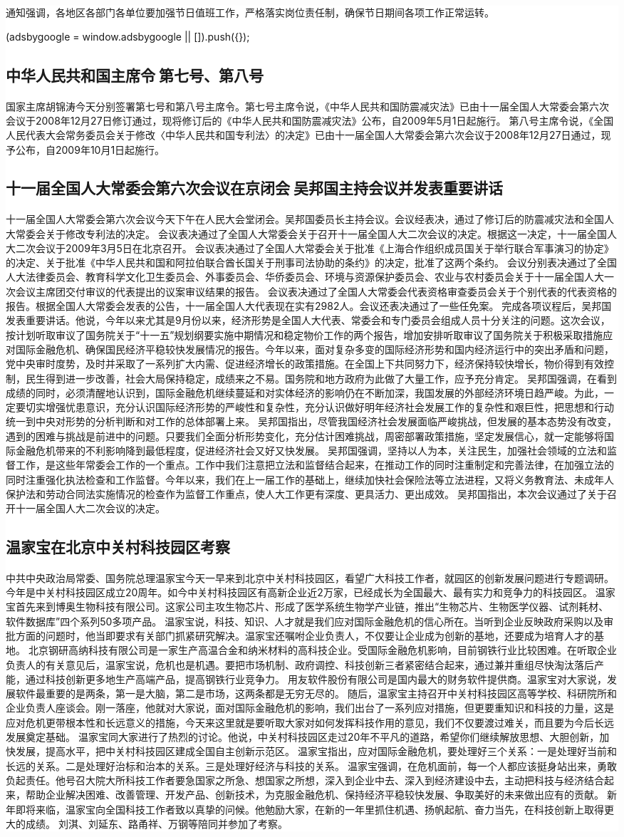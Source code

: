 通知强调，各地区各部门各单位要加强节日值班工作，严格落实岗位责任制，确保节日期间各项工作正常运转。





 (adsbygoogle = window.adsbygoogle || []).push({});

 
## 中华人民共和国主席令 第七号、第八号


国家主席胡锦涛今天分别签署第七号和第八号主席令。第七号主席令说，《中华人民共和国防震减灾法》已由十一届全国人大常委会第六次会议于2008年12月27日修订通过，现将修订后的《中华人民共和国防震减灾法》公布，自2009年5月1日起施行。
第八号主席令说，《全国人民代表大会常务委员会关于修改〈中华人民共和国专利法〉的决定》已由十一届全国人大常委会第六次会议于2008年12月27日通过，现予公布，自2009年10月1日起施行。


## 十一届全国人大常委会第六次会议在京闭会 吴邦国主持会议并发表重要讲话


十一届全国人大常委会第六次会议今天下午在人民大会堂闭会。吴邦国委员长主持会议。会议经表决，通过了修订后的防震减灾法和全国人大常委会关于修改专利法的决定。
会议表决通过了全国人大常委会关于召开十一届全国人大二次会议的决定。根据这一决定，十一届全国人大二次会议于2009年3月5日在北京召开。
会议表决通过了全国人大常委会关于批准《上海合作组织成员国关于举行联合军事演习的协定》的决定、关于批准《中华人民共和国和阿拉伯联合酋长国关于刑事司法协助的条约》的决定，批准了这两个条约。
会议分别表决通过了全国人大法律委员会、教育科学文化卫生委员会、外事委员会、华侨委员会、环境与资源保护委员会、农业与农村委员会关于十一届全国人大一次会议主席团交付审议的代表提出的议案审议结果的报告。
会议表决通过了全国人大常委会代表资格审查委员会关于个别代表的代表资格的报告。根据全国人大常委会发表的公告，十一届全国人大代表现在实有2982人。会议还表决通过了一些任免案。
完成各项议程后，吴邦国发表重要讲话。他说，今年以来尤其是9月份以来，经济形势是全国人大代表、常委会和专门委员会组成人员十分关注的问题。这次会议，按计划听取审议了国务院关于“十一五”规划纲要实施中期情况和稳定物价工作的两个报告，增加安排听取审议了国务院关于积极采取措施应对国际金融危机、确保国民经济平稳较快发展情况的报告。今年以来，面对复杂多变的国际经济形势和国内经济运行中的突出矛盾和问题，党中央审时度势，及时并采取了一系列扩大内需、促进经济增长的政策措施。在全国上下共同努力下，经济保持较快增长，物价得到有效控制，民生得到进一步改善，社会大局保持稳定，成绩来之不易。国务院和地方政府为此做了大量工作，应予充分肯定。
吴邦国强调，在看到成绩的同时，必须清醒地认识到，国际金融危机继续蔓延和对实体经济的影响仍在不断加深，我国发展的外部经济环境日趋严峻。为此，一定要切实增强忧患意识，充分认识国际经济形势的严峻性和复杂性，充分认识做好明年经济社会发展工作的复杂性和艰巨性，把思想和行动统一到中央对形势的分析判断和对工作的总体部署上来。
吴邦国指出，尽管我国经济社会发展面临严峻挑战，但发展的基本态势没有改变，遇到的困难与挑战是前进中的问题。只要我们全面分析形势变化，充分估计困难挑战，周密部署政策措施，坚定发展信心，就一定能够将国际金融危机带来的不利影响降到最低程度，促进经济社会又好又快发展。
吴邦国强调，坚持以人为本，关注民生，加强社会领域的立法和监督工作，是这些年常委会工作的一个重点。工作中我们注意把立法和监督结合起来，在推动工作的同时注重制定和完善法律，在加强立法的同时注重强化执法检查和工作监督。今年以来，我们在上一届工作的基础上，继续加快社会保险法等立法进程，又将义务教育法、未成年人保护法和劳动合同法实施情况的检查作为监督工作重点，使人大工作更有深度、更具活力、更出成效。
吴邦国指出，本次会议通过了关于召开十一届全国人大二次会议的决定。


## 温家宝在北京中关村科技园区考察


中共中央政治局常委、国务院总理温家宝今天一早来到北京中关村科技园区，看望广大科技工作者，就园区的创新发展问题进行专题调研。
今年是中关村科技园区成立20周年。如今中关村科技园区有高新企业近2万家，已经成长为全国最大、最有实力和竞争力的科技园区。
温家宝首先来到博奥生物科技有限公司。这家公司主攻生物芯片、形成了医学系统生物学产业链，推出“生物芯片、生物医学仪器、试剂耗材、软件数据库”四个系列50多项产品。
温家宝说，科技、知识、人才就是我们应对国际金融危机的信心所在。当听到企业反映政府采购以及审批方面的问题时，他当即要求有关部门抓紧研究解决。温家宝还嘱咐企业负责人，不仅要让企业成为创新的基地，还要成为培育人才的基地。
北京钢研高纳科技有限公司是一家生产高温合金和纳米材料的高科技企业。受国际金融危机影响，目前钢铁行业比较困难。在听取企业负责人的有关意见后，温家宝说，危机也是机遇。要把市场机制、政府调控、科技创新三者紧密结合起来，通过兼并重组尽快淘汰落后产能，通过科技创新更多地生产高端产品，提高钢铁行业竞争力。
用友软件股份有限公司是国内最大的财务软件提供商。温家宝对大家说，发展软件最重要的是两条，第一是大脑，第二是市场，这两条都是无穷无尽的。
随后，温家宝主持召开中关村科技园区高等学校、科研院所和企业负责人座谈会。刚一落座，他就对大家说，面对国际金融危机的影响，我们出台了一系列应对措施，但更要重知识和科技的力量，这是应对危机更带根本性和长远意义的措施，今天来这里就是要听取大家对如何发挥科技作用的意见，我们不仅要渡过难关，而且要为今后长远发展奠定基础。
温家宝同大家进行了热烈的讨论。他说，中关村科技园区走过20年不平凡的道路，希望你们继续解放思想、大胆创新，加快发展，提高水平，把中关村科技园区建成全国自主创新示范区。
温家宝指出，应对国际金融危机，要处理好三个关系：一是处理好当前和长远的关系。二是处理好治标和治本的关系。三是处理好经济与科技的关系。
温家宝强调，在危机面前，每一个人都应该挺身站出来，勇敢负起责任。他号召大院大所科技工作者要急国家之所急、想国家之所想，深入到企业中去、深入到经济建设中去，主动把科技与经济结合起来，帮助企业解决困难、改善管理、开发产品、创新技术，为克服金融危机、保持经济平稳较快发展、争取美好的未来做出应有的贡献。
新年即将来临，温家宝向全国科技工作者致以真挚的问候。他勉励大家，在新的一年里抓住机遇、扬帆起航、奋力当先，在科技创新上取得更大的成绩。
刘淇、刘延东、路甬祥、万钢等陪同并参加了考察。
